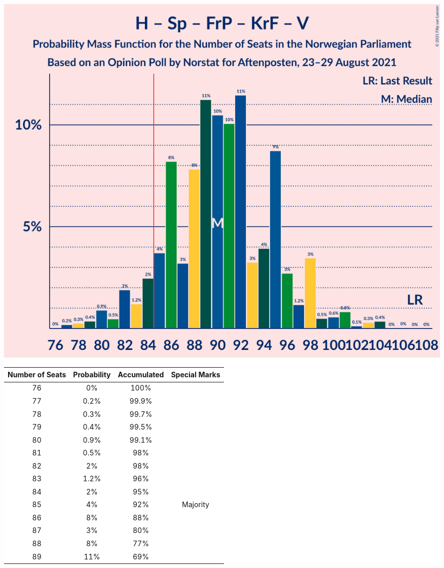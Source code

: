 ![Graph with seats probability mass function not yet produced](2021-08-29-Norstat-coalitions-seats-pmf-h–sp–frp–krf–v.png "Seats Probability Mass Function")

| Number of Seats | Probability | Accumulated | Special Marks |
|:---------------:|:-----------:|:-----------:|:-------------:|
| 76 | 0% | 100% |  |
| 77 | 0.2% | 99.9% |  |
| 78 | 0.3% | 99.7% |  |
| 79 | 0.4% | 99.5% |  |
| 80 | 0.9% | 99.1% |  |
| 81 | 0.5% | 98% |  |
| 82 | 2% | 98% |  |
| 83 | 1.2% | 96% |  |
| 84 | 2% | 95% |  |
| 85 | 4% | 92% | Majority |
| 86 | 8% | 88% |  |
| 87 | 3% | 80% |  |
| 88 | 8% | 77% |  |
| 89 | 11% | 69% |  |